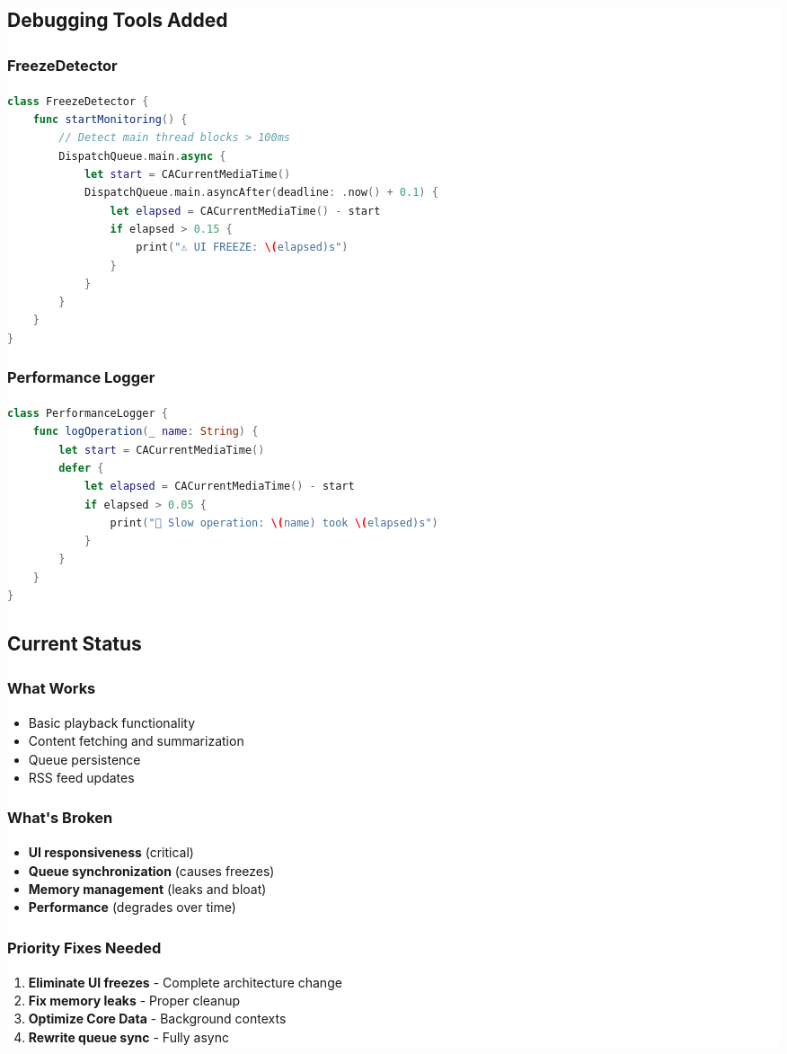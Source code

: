 ## Debugging Tools Added

### FreezeDetector
```swift
class FreezeDetector {
    func startMonitoring() {
        // Detect main thread blocks > 100ms
        DispatchQueue.main.async {
            let start = CACurrentMediaTime()
            DispatchQueue.main.asyncAfter(deadline: .now() + 0.1) {
                let elapsed = CACurrentMediaTime() - start
                if elapsed > 0.15 {
                    print("⚠️ UI FREEZE: \(elapsed)s")
                }
            }
        }
    }
}
```

### Performance Logger
```swift
class PerformanceLogger {
    func logOperation(_ name: String) {
        let start = CACurrentMediaTime()
        defer {
            let elapsed = CACurrentMediaTime() - start
            if elapsed > 0.05 {
                print("🐌 Slow operation: \(name) took \(elapsed)s")
            }
        }
    }
}
```

## Current Status

### What Works
- Basic playback functionality
- Content fetching and summarization
- Queue persistence
- RSS feed updates

### What's Broken
- **UI responsiveness** (critical)
- **Queue synchronization** (causes freezes)
- **Memory management** (leaks and bloat)
- **Performance** (degrades over time)

### Priority Fixes Needed
1. **Eliminate UI freezes** - Complete architecture change
2. **Fix memory leaks** - Proper cleanup
3. **Optimize Core Data** - Background contexts
4. **Rewrite queue sync** - Fully async